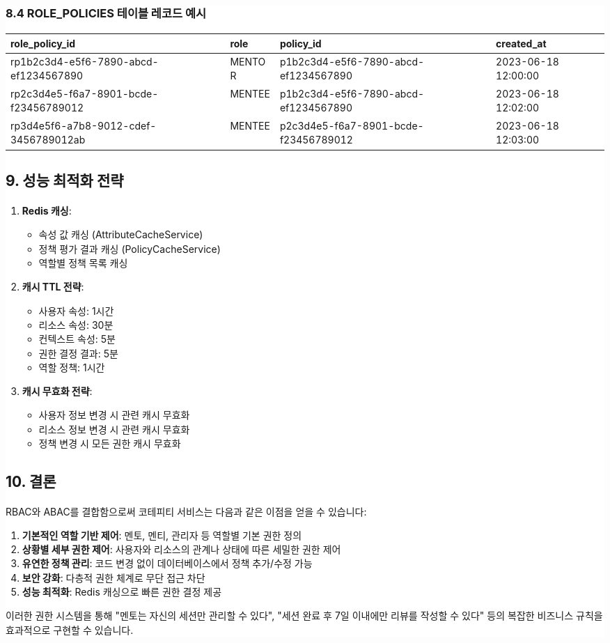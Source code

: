### 8.4 ROLE_POLICIES 테이블 레코드 예시

| role_policy_id | role | policy_id | created_at |
|:-----------|:-----------|:-----------|:-----------|
| rp1b2c3d4-e5f6-7890-abcd-ef1234567890 | MENTOR | p1b2c3d4-e5f6-7890-abcd-ef1234567890 | 2023-06-18 12:00:00 |
| rp2c3d4e5-f6a7-8901-bcde-f23456789012 | MENTEE | p1b2c3d4-e5f6-7890-abcd-ef1234567890 | 2023-06-18 12:02:00 |
| rp3d4e5f6-a7b8-9012-cdef-3456789012ab | MENTEE | p2c3d4e5-f6a7-8901-bcde-f23456789012 | 2023-06-18 12:03:00 |

## 9. 성능 최적화 전략

1. **Redis 캐싱**:
   - 속성 값 캐싱 (AttributeCacheService)
   - 정책 평가 결과 캐싱 (PolicyCacheService)
   - 역할별 정책 목록 캐싱

2. **캐시 TTL 전략**:
   - 사용자 속성: 1시간
   - 리소스 속성: 30분
   - 컨텍스트 속성: 5분
   - 권한 결정 결과: 5분
   - 역할 정책: 1시간

3. **캐시 무효화 전략**:
   - 사용자 정보 변경 시 관련 캐시 무효화
   - 리소스 정보 변경 시 관련 캐시 무효화
   - 정책 변경 시 모든 권한 캐시 무효화

## 10. 결론

RBAC와 ABAC를 결합함으로써 코테피티 서비스는 다음과 같은 이점을 얻을 수 있습니다:

1. **기본적인 역할 기반 제어**: 멘토, 멘티, 관리자 등 역할별 기본 권한 정의
2. **상황별 세부 권한 제어**: 사용자와 리소스의 관계나 상태에 따른 세밀한 권한 제어
3. **유연한 정책 관리**: 코드 변경 없이 데이터베이스에서 정책 추가/수정 가능
4. **보안 강화**: 다층적 권한 체계로 무단 접근 차단
5. **성능 최적화**: Redis 캐싱으로 빠른 권한 결정 제공

이러한 권한 시스템을 통해 "멘토는 자신의 세션만 관리할 수 있다", "세션 완료 후 7일 이내에만 리뷰를 작성할 수 있다" 등의 복잡한 비즈니스 규칙을 효과적으로 구현할 수 있습니다.
